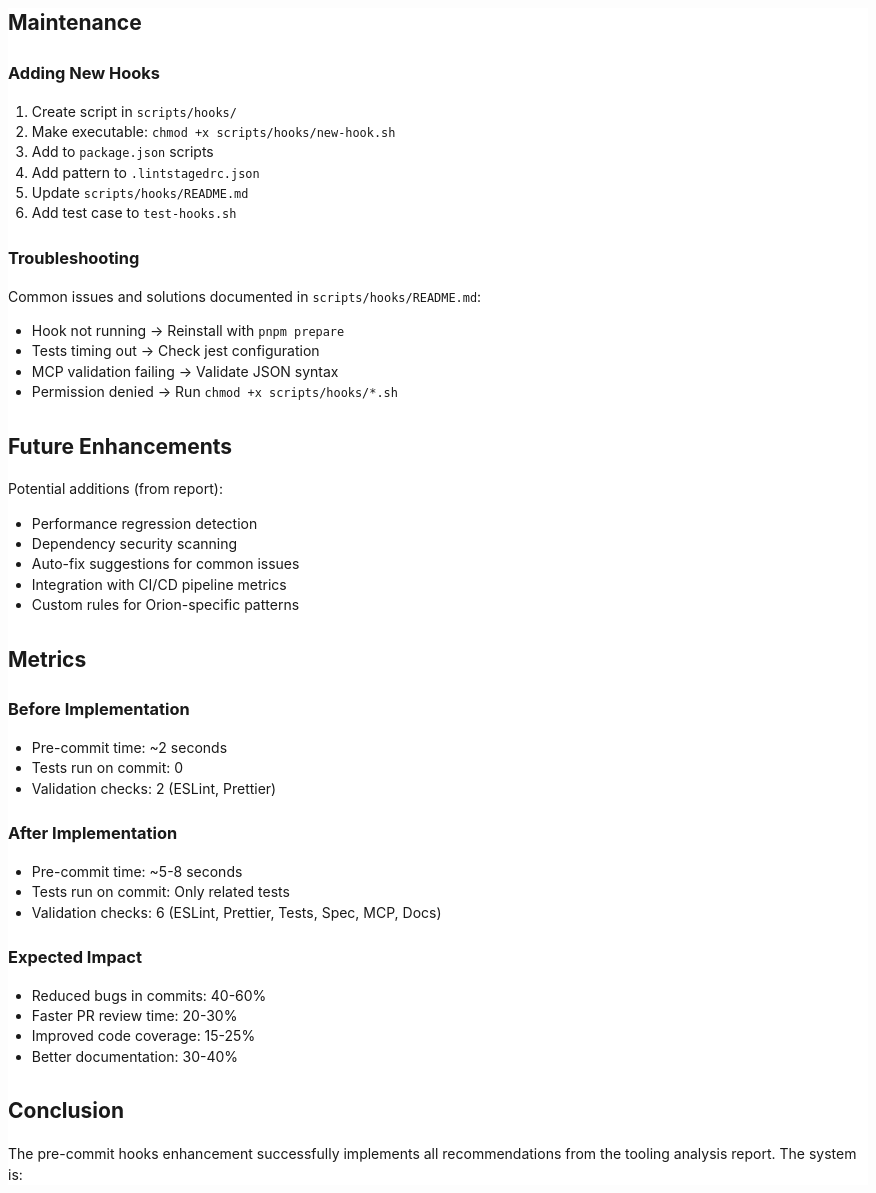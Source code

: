 ## Maintenance

### Adding New Hooks

1. Create script in `scripts/hooks/`
2. Make executable: `chmod +x scripts/hooks/new-hook.sh`
3. Add to `package.json` scripts
4. Add pattern to `.lintstagedrc.json`
5. Update `scripts/hooks/README.md`
6. Add test case to `test-hooks.sh`

### Troubleshooting

Common issues and solutions documented in `scripts/hooks/README.md`:
- Hook not running → Reinstall with `pnpm prepare`
- Tests timing out → Check jest configuration
- MCP validation failing → Validate JSON syntax
- Permission denied → Run `chmod +x scripts/hooks/*.sh`

## Future Enhancements

Potential additions (from report):
- Performance regression detection
- Dependency security scanning
- Auto-fix suggestions for common issues
- Integration with CI/CD pipeline metrics
- Custom rules for Orion-specific patterns

## Metrics

### Before Implementation
- Pre-commit time: ~2 seconds
- Tests run on commit: 0
- Validation checks: 2 (ESLint, Prettier)

### After Implementation
- Pre-commit time: ~5-8 seconds
- Tests run on commit: Only related tests
- Validation checks: 6 (ESLint, Prettier, Tests, Spec, MCP, Docs)

### Expected Impact
- Reduced bugs in commits: 40-60%
- Faster PR review time: 20-30%
- Improved code coverage: 15-25%
- Better documentation: 30-40%

## Conclusion

The pre-commit hooks enhancement successfully implements all recommendations from the tooling analysis report. The system is:
